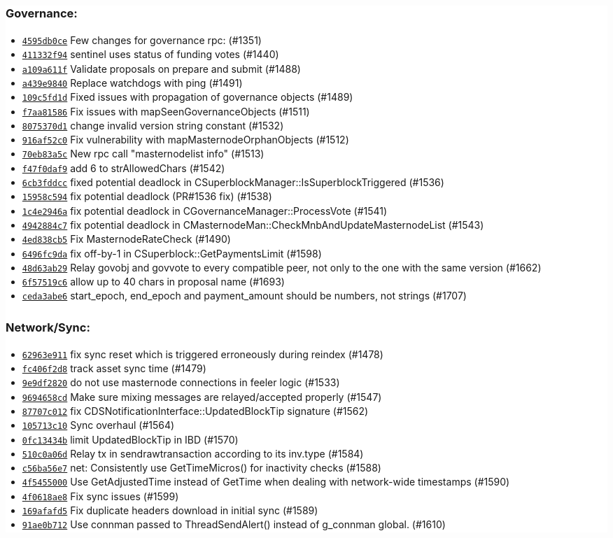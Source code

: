 ### Governance:
- [`4595db0ce`](https://github.com/curium/curium/commit/4595db0ce) Few changes for governance rpc: (#1351)
- [`411332f94`](https://github.com/curium/curium/commit/411332f94) sentinel uses status of funding votes (#1440)
- [`a109a611f`](https://github.com/curium/curium/commit/a109a611f) Validate proposals on prepare and submit (#1488)
- [`a439e9840`](https://github.com/curium/curium/commit/a439e9840) Replace watchdogs with ping (#1491)
- [`109c5fd1d`](https://github.com/curium/curium/commit/109c5fd1d) Fixed issues with propagation of governance objects (#1489)
- [`f7aa81586`](https://github.com/curium/curium/commit/f7aa81586) Fix issues with mapSeenGovernanceObjects (#1511)
- [`8075370d1`](https://github.com/curium/curium/commit/8075370d1) change invalid version string constant (#1532)
- [`916af52c0`](https://github.com/curium/curium/commit/916af52c0) Fix vulnerability with mapMasternodeOrphanObjects (#1512)
- [`70eb83a5c`](https://github.com/curium/curium/commit/70eb83a5c) New rpc call "masternodelist info" (#1513)
- [`f47f0daf9`](https://github.com/curium/curium/commit/f47f0daf9) add 6 to strAllowedChars (#1542)
- [`6cb3fddcc`](https://github.com/curium/curium/commit/6cb3fddcc) fixed potential deadlock in CSuperblockManager::IsSuperblockTriggered (#1536)
- [`15958c594`](https://github.com/curium/curium/commit/15958c594) fix potential deadlock (PR#1536 fix) (#1538)
- [`1c4e2946a`](https://github.com/curium/curium/commit/1c4e2946a) fix potential deadlock in CGovernanceManager::ProcessVote (#1541)
- [`4942884c7`](https://github.com/curium/curium/commit/4942884c7) fix potential deadlock in CMasternodeMan::CheckMnbAndUpdateMasternodeList (#1543)
- [`4ed838cb5`](https://github.com/curium/curium/commit/4ed838cb5) Fix MasternodeRateCheck (#1490)
- [`6496fc9da`](https://github.com/curium/curium/commit/6496fc9da) fix off-by-1 in CSuperblock::GetPaymentsLimit (#1598)
- [`48d63ab29`](https://github.com/curium/curium/commit/48d63ab29) Relay govobj and govvote to every compatible peer, not only to the one with the same version (#1662)
- [`6f57519c6`](https://github.com/curium/curium/commit/6f57519c6) allow up to 40 chars in proposal name (#1693)
- [`ceda3abe6`](https://github.com/curium/curium/commit/ceda3abe6) start_epoch, end_epoch and payment_amount should be numbers, not strings (#1707)

### Network/Sync:
- [`62963e911`](https://github.com/curium/curium/commit/62963e911) fix sync reset which is triggered erroneously during reindex (#1478)
- [`fc406f2d8`](https://github.com/curium/curium/commit/fc406f2d8) track asset sync time (#1479)
- [`9e9df2820`](https://github.com/curium/curium/commit/9e9df2820) do not use masternode connections in feeler logic (#1533)
- [`9694658cd`](https://github.com/curium/curium/commit/9694658cd) Make sure mixing messages are relayed/accepted properly (#1547)
- [`87707c012`](https://github.com/curium/curium/commit/87707c012) fix CDSNotificationInterface::UpdatedBlockTip signature (#1562)
- [`105713c10`](https://github.com/curium/curium/commit/105713c10) Sync overhaul (#1564)
- [`0fc13434b`](https://github.com/curium/curium/commit/0fc13434b) limit UpdatedBlockTip in IBD (#1570)
- [`510c0a06d`](https://github.com/curium/curium/commit/510c0a06d) Relay tx in sendrawtransaction according to its inv.type (#1584)
- [`c56ba56e7`](https://github.com/curium/curium/commit/c56ba56e7) net: Consistently use GetTimeMicros() for inactivity checks (#1588)
- [`4f5455000`](https://github.com/curium/curium/commit/4f5455000) Use GetAdjustedTime instead of GetTime when dealing with network-wide timestamps (#1590)
- [`4f0618ae8`](https://github.com/curium/curium/commit/4f0618ae8) Fix sync issues (#1599)
- [`169afafd5`](https://github.com/curium/curium/commit/169afafd5) Fix duplicate headers download in initial sync (#1589)
- [`91ae0b712`](https://github.com/curium/curium/commit/91ae0b712) Use connman passed to ThreadSendAlert() instead of g_connman global. (#1610)